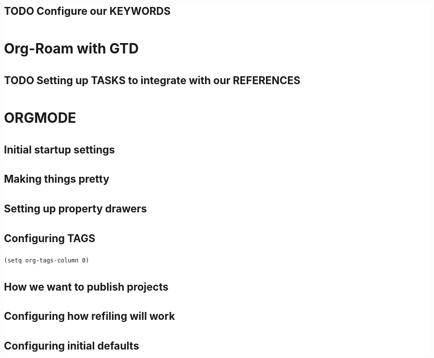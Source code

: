 ## TODO Configure our KEYWORDS


<a id="org96fc7f5"></a>

# Org-Roam with GTD


<a id="orgf0a2169"></a>

## TODO Setting up TASKS to integrate with our REFERENCES


<a id="orge29638d"></a>

# ORGMODE


<a id="org5580b02"></a>

## Initial startup settings


<a id="orgc50736e"></a>

## Making things pretty


<a id="org6c434cc"></a>

## Setting up property drawers


<a id="org811d848"></a>

## Configuring TAGS

    (setq org-tags-column 0)


<a id="org69cfdfc"></a>

## How we want to publish projects


<a id="org5fb1444"></a>

## Configuring how refiling will work


<a id="org8abb5fb"></a>

## Configuring initial defaults
